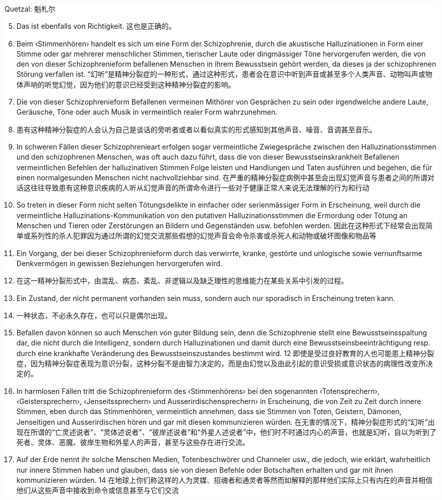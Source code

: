 Quetzal:
魁札尔

5. Das ist ebenfalls von Richtigkeit.
这也是正确的。

6. Beim ‹Stimmenhören› handelt es sich um eine Form der Schizophrenie, durch die akustische Halluzinationen in Form einer Stimme oder gar mehrerer menschlicher Stimmen, tierischer Laute oder dingmässiger Töne hervorgerufen werden, die von den von dieser Schizophrenieform befallenen Menschen in ihrem Bewusstsein gehört werden, da dieses ja der schizophrenen Störung verfallen ist.
“幻听”是精神分裂症的一种形式，通过这种形式，患者会在意识中听到声音或甚至多个人类声音、动物叫声或物体声响的听觉幻觉，因为他们的意识已经受到这种精神分裂症的影响。

7. Die von dieser Schizophrenieform Befallenen vermeinen Mithörer von Gesprächen zu sein oder irgendwelche andere Laute, Geräusche, Töne oder auch Musik in vermeintlich realer Form wahrzunehmen.
7. 患有这种精神分裂症的人会认为自己是谈话的旁听者或者以看似真实的形式感知到其他声音、噪音、音调甚至音乐。

8. In schweren Fällen dieser Schizophrenieart erfolgen sogar vermeintliche Zwiegespräche zwischen den Halluzinationsstimmen und den schizophrenen Menschen, was oft auch dazu führt, dass die von dieser Bewusstseinskrankheit Befallenen vermeintlichen Befehlen der halluzinativen Stimmen Folge leisten und Handlungen und Taten ausführen und begehen, die für einen normalgesunden Menschen nicht nachvollziehbar sind.
在严重的精神分裂症病例中甚至会出现幻觉声音与患者之间的所谓对话这往往导致患有这种意识疾病的人听从幻觉声音的所谓命令进行一些对于健康正常人来说无法理解的行为和行动

9. So treten in dieser Form nicht selten Tötungsdelikte in einfacher oder serienmässiger Form in Erscheinung, weil durch die vermeintliche Halluzinations-Kommunikation von den putativen Halluzinationsstimmen die Ermordung oder Tötung an Menschen und Tieren oder Zerstörungen an Bildern und Gegenständen usw. befohlen werden.
因此在这种形式下经常会出现简单或系列性的杀人犯罪因为通过所谓的幻觉交流那些假想的幻觉声音会命令杀害或杀死人和动物或破坏图像和物品等

10. Ein Vorgang, der bei dieser Schizophrenieform durch das verwirrte, kranke, gestörte und unlogische sowie vernunftsarme Denkvermögen in gewissen Beziehungen hervorgerufen wird.
10. 在这一精神分裂形式中，由混乱、病态、紊乱、非逻辑以及缺乏理性的思维能力在某些关系中引发的过程。

11. Ein Zustand, der nicht permanent vorhanden sein muss, sondern auch nur sporadisch in Erscheinung treten kann.
11. 一种状态，不必永久存在，也可以只是偶尔出现。

12. Befallen davon können so auch Menschen von guter Bildung sein, denn die Schizophrenie stellt eine Bewusstseinsspaltung dar, die nicht durch die Intelligenz, sondern durch Halluzinationen und damit durch eine Bewusstseinsbeeinträchtigung resp. durch eine krankhafte Veränderung des Bewusstseinszustandes bestimmt wird.
12 即使是受过良好教育的人也可能患上精神分裂症，因为精神分裂症表现为意识分裂，这种分裂不是由智力决定的，而是由幻觉以及由此引起的意识受损或意识状态的病理性改变所决定的。

13. In harmlosen Fällen tritt die Schizophrenieform des ‹Stimmenhörens› bei den sogenannten ‹Totensprechern›, ‹Geistersprechern›, ‹Jenseitssprechern› und Ausserirdischensprechern› in Erscheinung, die von Zeit zu Zeit durch innere Stimmen, eben durch das Stimmenhören, vermeintlich annehmen, dass sie Stimmen von Toten, Geistern, Dämonen, Jenseitigen und Ausserirdischen hören und gar mit diesen kommunizieren würden.
在无害的情况下，精神分裂症形式的“幻听”出现在所谓的“亡灵述说者”、“灵体述说者”、“彼岸述说者”和“外星人述说者”中，他们时不时通过内心的声音，也就是幻听，自以为听到了死者、灵体、恶魔、彼岸生物和外星人的声音，甚至与这些存在进行交流。

14. Auf der Erde nennt ihr solche Menschen Medien, Totenbeschwörer und Channeler usw., die jedoch, wie erklärt, wahrheitlich nur innere Stimmen haben und glauben, dass sie von diesen Befehle oder Botschaften erhalten und gar mit ihnen kommunizieren würden.
14 在地球上你们称这样的人为灵媒、招魂者和通灵者等然而如解释的那样他们实际上只有内在的声音并相信他们从这些声音中接收到命令或信息甚至与它们交流
